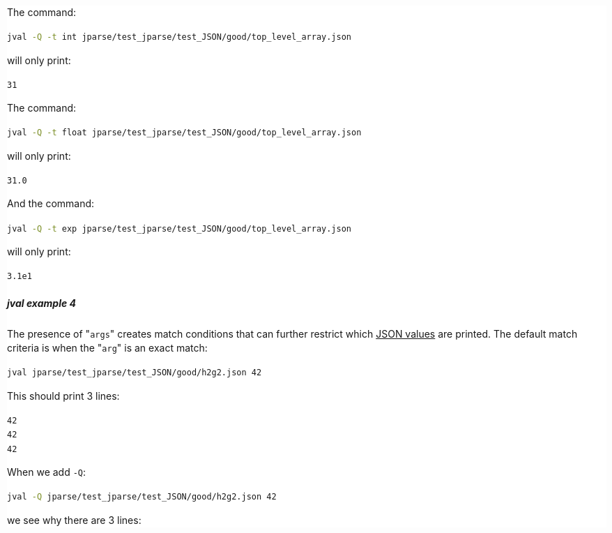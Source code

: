 The command:

```sh
jval -Q -t int jparse/test_jparse/test_JSON/good/top_level_array.json
```

will only print:

```
31
```

The command:

```sh
jval -Q -t float jparse/test_jparse/test_JSON/good/top_level_array.json
```

will only print:

```
31.0
```

And the command:

```sh
jval -Q -t exp jparse/test_jparse/test_JSON/good/top_level_array.json
```

will only print:

```
3.1e1
```


##### jval example 4

The presence of "`args`" creates match conditions that can further restrict
which [JSON values](./json_README.md#json-value) are printed.  The default match
criteria is when the  "`arg`" is an exact match:

```sh
jval jparse/test_jparse/test_JSON/good/h2g2.json 42
```

This should print 3 lines:

```
42
42
42
```

When we add `-Q`:

```sh
jval -Q jparse/test_jparse/test_JSON/good/h2g2.json 42
```


we see why there are 3 lines:

